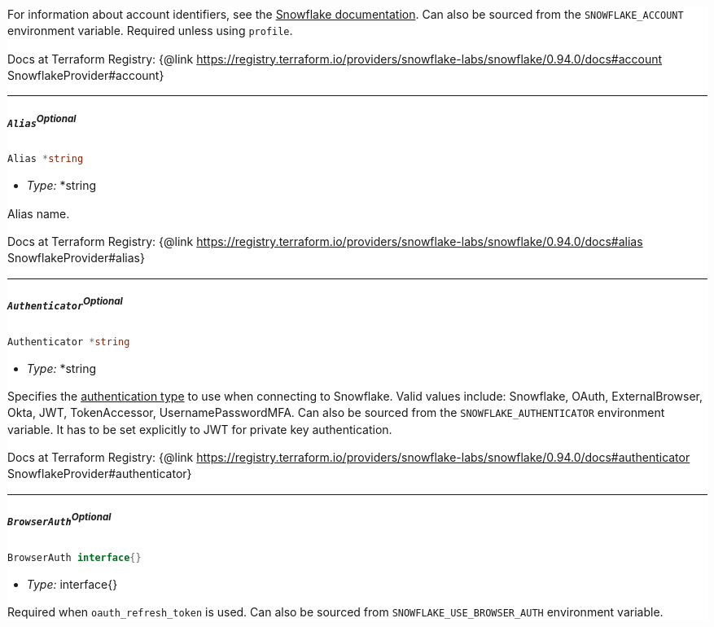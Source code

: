 For information about account identifiers, see the [Snowflake documentation](https://docs.snowflake.com/en/user-guide/admin-account-identifier.html). Can also be sourced from the `SNOWFLAKE_ACCOUNT` environment variable. Required unless using `profile`.

Docs at Terraform Registry: {@link https://registry.terraform.io/providers/snowflake-labs/snowflake/0.94.0/docs#account SnowflakeProvider#account}

---

##### `Alias`<sup>Optional</sup> <a name="Alias" id="@cdktf/provider-snowflake.provider.SnowflakeProviderConfig.property.alias"></a>

```go
Alias *string
```

- *Type:* *string

Alias name.

Docs at Terraform Registry: {@link https://registry.terraform.io/providers/snowflake-labs/snowflake/0.94.0/docs#alias SnowflakeProvider#alias}

---

##### `Authenticator`<sup>Optional</sup> <a name="Authenticator" id="@cdktf/provider-snowflake.provider.SnowflakeProviderConfig.property.authenticator"></a>

```go
Authenticator *string
```

- *Type:* *string

Specifies the [authentication type](https://pkg.go.dev/github.com/snowflakedb/gosnowflake#AuthType) to use when connecting to Snowflake. Valid values include: Snowflake, OAuth, ExternalBrowser, Okta, JWT, TokenAccessor, UsernamePasswordMFA. Can also be sourced from the `SNOWFLAKE_AUTHENTICATOR` environment variable. It has to be set explicitly to JWT for private key authentication.

Docs at Terraform Registry: {@link https://registry.terraform.io/providers/snowflake-labs/snowflake/0.94.0/docs#authenticator SnowflakeProvider#authenticator}

---

##### `BrowserAuth`<sup>Optional</sup> <a name="BrowserAuth" id="@cdktf/provider-snowflake.provider.SnowflakeProviderConfig.property.browserAuth"></a>

```go
BrowserAuth interface{}
```

- *Type:* interface{}

Required when `oauth_refresh_token` is used. Can also be sourced from `SNOWFLAKE_USE_BROWSER_AUTH` environment variable.
